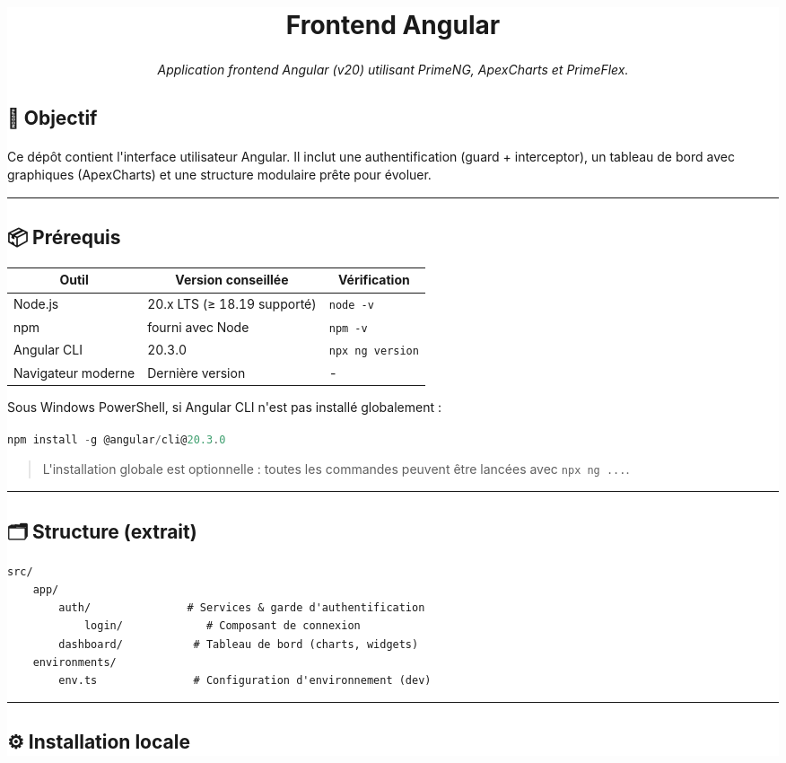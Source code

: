 <div align="center">

# Frontend Angular

_Application frontend Angular (v20) utilisant PrimeNG, ApexCharts et PrimeFlex._

</div>

## 🚀 Objectif

Ce dépôt contient l'interface utilisateur Angular. Il inclut une authentification (guard + interceptor), un tableau de bord avec graphiques (ApexCharts) et une structure modulaire prête pour évoluer.

---

## 📦 Prérequis

| Outil              | Version conseillée          | Vérification     |
| ------------------ | --------------------------- | ---------------- |
| Node.js            | 20.x LTS (≥ 18.19 supporté) | `node -v`        |
| npm                | fourni avec Node            | `npm -v`         |
| Angular CLI        | 20.3.0                      | `npx ng version` |
| Navigateur moderne | Dernière version            | -                |

Sous Windows PowerShell, si Angular CLI n'est pas installé globalement :

```powershell
npm install -g @angular/cli@20.3.0
```

> L'installation globale est optionnelle : toutes les commandes peuvent être lancées avec `npx ng ...`.

---

## 🗂 Structure (extrait)

```
src/
	app/
		auth/               # Services & garde d'authentification
			login/             # Composant de connexion
		dashboard/           # Tableau de bord (charts, widgets)
	environments/
		env.ts               # Configuration d'environnement (dev)
```

---

## ⚙️ Installation locale

